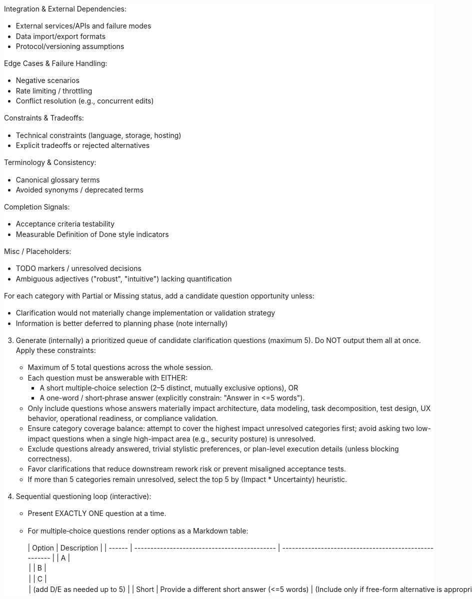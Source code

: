    Integration & External Dependencies:
   - External services/APIs and failure modes
   - Data import/export formats
   - Protocol/versioning assumptions

   Edge Cases & Failure Handling:
   - Negative scenarios
   - Rate limiting / throttling
   - Conflict resolution (e.g., concurrent edits)

   Constraints & Tradeoffs:
   - Technical constraints (language, storage, hosting)
   - Explicit tradeoffs or rejected alternatives

   Terminology & Consistency:
   - Canonical glossary terms
   - Avoided synonyms / deprecated terms

   Completion Signals:
   - Acceptance criteria testability
   - Measurable Definition of Done style indicators

   Misc / Placeholders:
   - TODO markers / unresolved decisions
   - Ambiguous adjectives ("robust", "intuitive") lacking quantification

   For each category with Partial or Missing status, add a candidate question opportunity unless:
   - Clarification would not materially change implementation or validation strategy
   - Information is better deferred to planning phase (note internally)

3. Generate (internally) a prioritized queue of candidate clarification questions (maximum 5). Do
   NOT output them all at once. Apply these constraints:
   - Maximum of 5 total questions across the whole session.
   - Each question must be answerable with EITHER:
     - A short multiple‑choice selection (2–5 distinct, mutually exclusive options), OR
     - A one-word / short‑phrase answer (explicitly constrain: "Answer in <=5 words").
   - Only include questions whose answers materially impact architecture, data modeling, task
     decomposition, test design, UX behavior, operational readiness, or compliance validation.
   - Ensure category coverage balance: attempt to cover the highest impact unresolved categories
     first; avoid asking two low-impact questions when a single high-impact area (e.g., security
     posture) is unresolved.
   - Exclude questions already answered, trivial stylistic preferences, or plan-level execution
     details (unless blocking correctness).
   - Favor clarifications that reduce downstream rework risk or prevent misaligned acceptance tests.
   - If more than 5 categories remain unresolved, select the top 5 by (Impact \* Uncertainty)
     heuristic.

4. Sequential questioning loop (interactive):
   - Present EXACTLY ONE question at a time.
   - For multiple‑choice questions render options as a Markdown table:

     | Option | Description                                  |
     | ------ | -------------------------------------------- | ------------------------------------------------------ |
     | A      | <Option A description>                       |
     | B      | <Option B description>                       |
     | C      | <Option C description>                       | (add D/E as needed up to 5)                            |
     | Short  | Provide a different short answer (<=5 words) | (Include only if free-form alternative is appropriate) |
